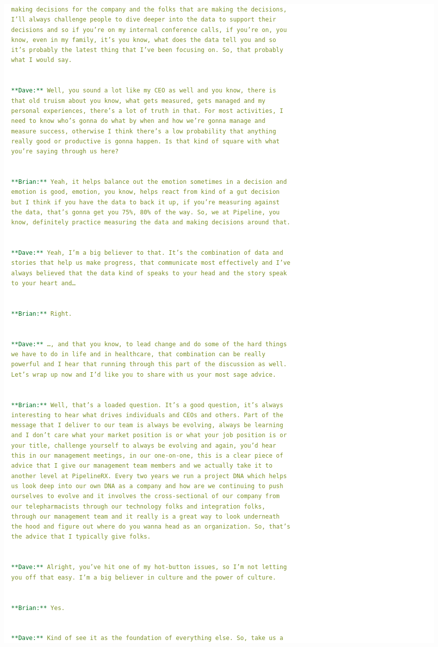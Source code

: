 ```yaml
  making decisions for the company and the folks that are making the decisions,
  I’ll always challenge people to dive deeper into the data to support their
  decisions and so if you’re on my internal conference calls, if you’re on, you
  know, even in my family, it’s you know, what does the data tell you and so
  it’s probably the latest thing that I’ve been focusing on. So, that probably
  what I would say.


  **Dave:** Well, you sound a lot like my CEO as well and you know, there is
  that old truism about you know, what gets measured, gets managed and my
  personal experiences, there’s a lot of truth in that. For most activities, I
  need to know who’s gonna do what by when and how we’re gonna manage and
  measure success, otherwise I think there’s a low probability that anything
  really good or productive is gonna happen. Is that kind of square with what
  you’re saying through us here?


  **Brian:** Yeah, it helps balance out the emotion sometimes in a decision and
  emotion is good, emotion, you know, helps react from kind of a gut decision
  but I think if you have the data to back it up, if you’re measuring against
  the data, that’s gonna get you 75%, 80% of the way. So, we at Pipeline, you
  know, definitely practice measuring the data and making decisions around that.


  **Dave:** Yeah, I’m a big believer to that. It’s the combination of data and
  stories that help us make progress, that communicate most effectively and I’ve
  always believed that the data kind of speaks to your head and the story speak
  to your heart and…


  **Brian:** Right.


  **Dave:** …, and that you know, to lead change and do some of the hard things
  we have to do in life and in healthcare, that combination can be really
  powerful and I hear that running through this part of the discussion as well.
  Let’s wrap up now and I’d like you to share with us your most sage advice.


  **Brian:** Well, that’s a loaded question. It’s a good question, it’s always
  interesting to hear what drives individuals and CEOs and others. Part of the
  message that I deliver to our team is always be evolving, always be learning
  and I don’t care what your market position is or what your job position is or
  your title, challenge yourself to always be evolving and again, you’d hear
  this in our management meetings, in our one-on-one, this is a clear piece of
  advice that I give our management team members and we actually take it to
  another level at PipelineRX. Every two years we run a project DNA which helps
  us look deep into our own DNA as a company and how are we continuing to push
  ourselves to evolve and it involves the cross-sectional of our company from
  our telepharmacists through our technology folks and integration folks,
  through our management team and it really is a great way to look underneath
  the hood and figure out where do you wanna head as an organization. So, that’s
  the advice that I typically give folks.


  **Dave:** Alright, you’ve hit one of my hot-button issues, so I’m not letting
  you off that easy. I’m a big believer in culture and the power of culture.


  **Brian:** Yes.


  **Dave:** Kind of see it as the foundation of everything else. So, take us a
```